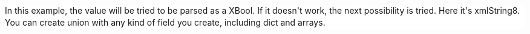 In this example, the value will be tried to be parsed as a XBool. If it doesn't work, the next possibility is tried. Here it's xmlString8. You can create union with any kind of field you create, including dict and arrays.

